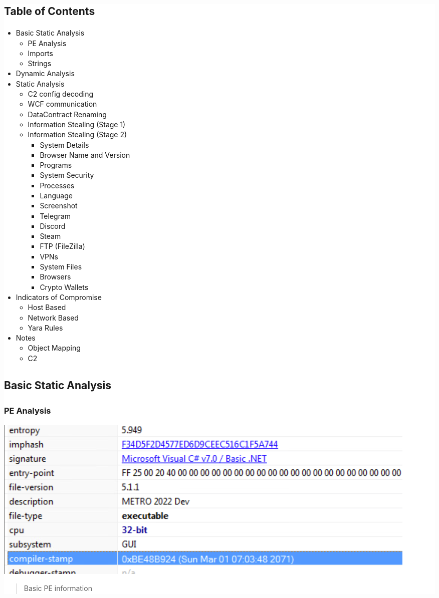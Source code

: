 <div style="page-break-after: always;"></div>

## Table of Contents

* Basic Static Analysis 
	* PE Analysis 
	* Imports
	* Strings
* Dynamic Analysis
* Static Analysis
	* C2 config decoding
	* WCF communication 
	* DataContract Renaming
	* Information Stealing (Stage 1)
	* Information Stealing (Stage 2)
		* System Details
		* Browser Name and Version
		* Programs
		* System Security
		* Processes
		* Language
		* Screenshot
		* Telegram
		* Discord
		* Steam
		* FTP (FileZilla)
		* VPNs
		* System Files
		* Browsers
		* Crypto Wallets
* Indicators of Compromise
	* Host Based
	* Network Based
	* Yara Rules
* Notes
	* Object Mapping
	* C2
<div style="page-break-after: always;"></div>


## Basic Static Analysis 

### PE Analysis 
![](/images/Pasted%20image%2020240410165107.png)
> Basic PE information 
